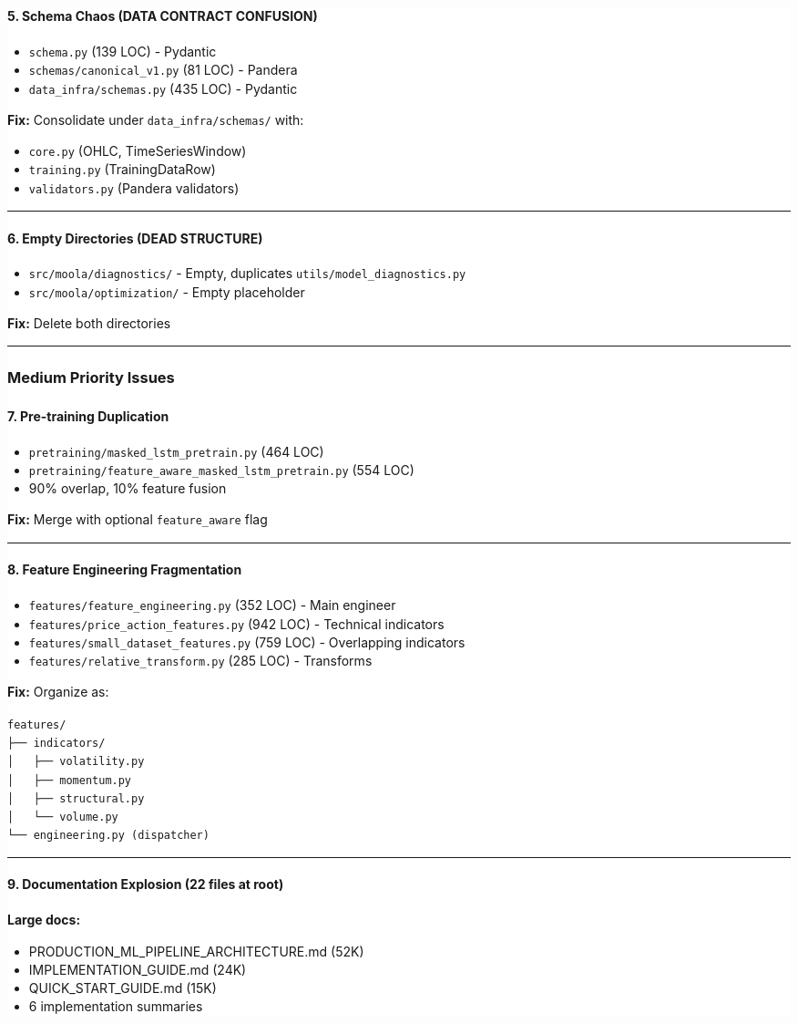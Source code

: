 
#### 5. Schema Chaos (DATA CONTRACT CONFUSION)
- `schema.py` (139 LOC) - Pydantic
- `schemas/canonical_v1.py` (81 LOC) - Pandera  
- `data_infra/schemas.py` (435 LOC) - Pydantic

**Fix:** Consolidate under `data_infra/schemas/` with:
- `core.py` (OHLC, TimeSeriesWindow)
- `training.py` (TrainingDataRow)
- `validators.py` (Pandera validators)

---

#### 6. Empty Directories (DEAD STRUCTURE)
- `src/moola/diagnostics/` - Empty, duplicates `utils/model_diagnostics.py`
- `src/moola/optimization/` - Empty placeholder

**Fix:** Delete both directories

---

### Medium Priority Issues

#### 7. Pre-training Duplication
- `pretraining/masked_lstm_pretrain.py` (464 LOC)
- `pretraining/feature_aware_masked_lstm_pretrain.py` (554 LOC)
- 90% overlap, 10% feature fusion

**Fix:** Merge with optional `feature_aware` flag

---

#### 8. Feature Engineering Fragmentation
- `features/feature_engineering.py` (352 LOC) - Main engineer
- `features/price_action_features.py` (942 LOC) - Technical indicators
- `features/small_dataset_features.py` (759 LOC) - Overlapping indicators
- `features/relative_transform.py` (285 LOC) - Transforms

**Fix:** Organize as:
```
features/
├── indicators/
│   ├── volatility.py
│   ├── momentum.py
│   ├── structural.py
│   └── volume.py
└── engineering.py (dispatcher)
```

---

#### 9. Documentation Explosion (22 files at root)
**Large docs:**
- PRODUCTION_ML_PIPELINE_ARCHITECTURE.md (52K)
- IMPLEMENTATION_GUIDE.md (24K)
- QUICK_START_GUIDE.md (15K)
- 6 implementation summaries
